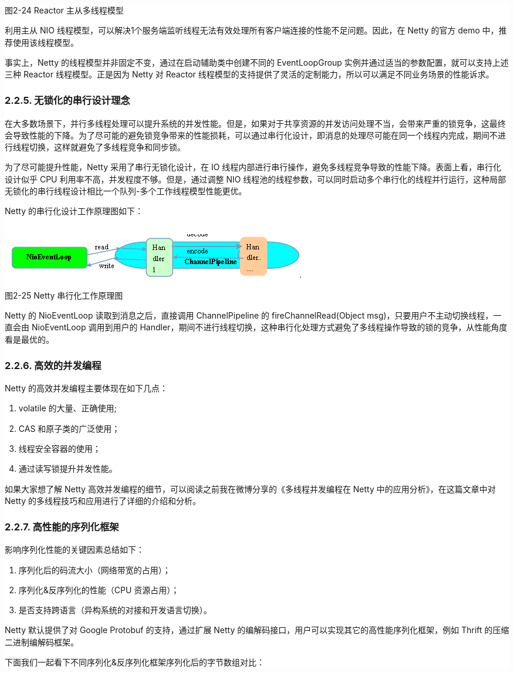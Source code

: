 图2-24 Reactor 主从多线程模型

利用主从 NIO 线程模型，可以解决1个服务端监听线程无法有效处理所有客户端连接的性能不足问题。因此，在 Netty 的官方 demo 中，推荐使用该线程模型。

事实上，Netty 的线程模型并非固定不变，通过在启动辅助类中创建不同的 EventLoopGroup 实例并通过适当的参数配置，就可以支持上述三种 Reactor 线程模型。正是因为 Netty 对 Reactor 线程模型的支持提供了灵活的定制能力，所以可以满足不同业务场景的性能诉求。

### 2.2.5. 无锁化的串行设计理念
在大多数场景下，并行多线程处理可以提升系统的并发性能。但是，如果对于共享资源的并发访问处理不当，会带来严重的锁竞争，这最终会导致性能的下降。为了尽可能的避免锁竞争带来的性能损耗，可以通过串行化设计，即消息的处理尽可能在同一个线程内完成，期间不进行线程切换，这样就避免了多线程竞争和同步锁。

为了尽可能提升性能，Netty 采用了串行无锁化设计，在 IO 线程内部进行串行操作，避免多线程竞争导致的性能下降。表面上看，串行化设计似乎 CPU 利用率不高，并发程度不够。但是，通过调整 NIO 线程池的线程参数，可以同时启动多个串行化的线程并行运行，这种局部无锁化的串行线程设计相比一个队列-多个工作线程模型性能更优。

Netty 的串行化设计工作原理图如下：

![](images/63.png)

图2-25 Netty 串行化工作原理图

Netty 的 NioEventLoop 读取到消息之后，直接调用 ChannelPipeline 的 fireChannelRead(Object msg)，只要用户不主动切换线程，一直会由 NioEventLoop 调用到用户的 Handler，期间不进行线程切换，这种串行化处理方式避免了多线程操作导致的锁的竞争，从性能角度看是最优的。

### 2.2.6. 高效的并发编程
Netty 的高效并发编程主要体现在如下几点：

1) volatile 的大量、正确使用;

2) CAS 和原子类的广泛使用；

3) 线程安全容器的使用；

4) 通过读写锁提升并发性能。

如果大家想了解 Netty 高效并发编程的细节，可以阅读之前我在微博分享的《多线程并发编程在  Netty 中的应用分析》，在这篇文章中对 Netty 的多线程技巧和应用进行了详细的介绍和分析。

### 2.2.7. 高性能的序列化框架
影响序列化性能的关键因素总结如下：

1) 序列化后的码流大小（网络带宽的占用）；

2) 序列化&反序列化的性能（CPU 资源占用）；

3) 是否支持跨语言（异构系统的对接和开发语言切换）。

Netty 默认提供了对 Google Protobuf 的支持，通过扩展 Netty 的编解码接口，用户可以实现其它的高性能序列化框架，例如 Thrift 的压缩二进制编解码框架。

下面我们一起看下不同序列化&反序列化框架序列化后的字节数组对比：

